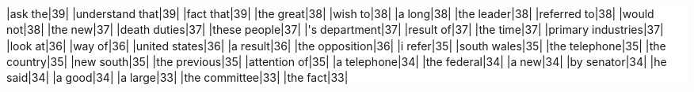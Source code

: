 |ask the|39|
|understand that|39|
|fact that|39|
|the great|38|
|wish to|38|
|a long|38|
|the leader|38|
|referred to|38|
|would not|38|
|the new|37|
|death duties|37|
|these people|37|
|'s department|37|
|result of|37|
|the time|37|
|primary industries|37|
|look at|36|
|way of|36|
|united states|36|
|a result|36|
|the opposition|36|
|i refer|35|
|south wales|35|
|the telephone|35|
|the country|35|
|new south|35|
|the previous|35|
|attention of|35|
|a telephone|34|
|the federal|34|
|a new|34|
|by senator|34|
|he said|34|
|a good|34|
|a large|33|
|the committee|33|
|the fact|33|